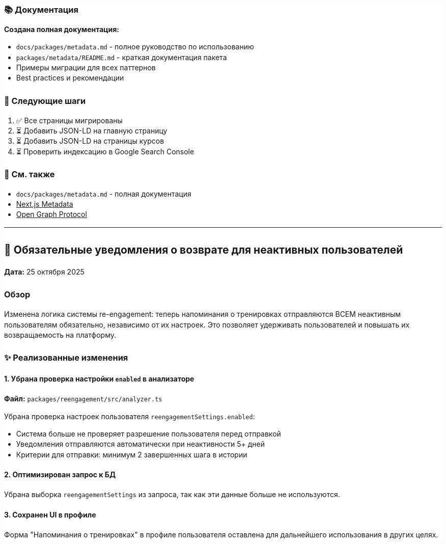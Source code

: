 ### 📚 Документация

**Создана полная документация:**
- `docs/packages/metadata.md` - полное руководство по использованию
- `packages/metadata/README.md` - краткая документация пакета
- Примеры миграции для всех паттернов
- Best practices и рекомендации

### 🚀 Следующие шаги

1. ✅ Все страницы мигрированы
2. ⏳ Добавить JSON-LD на главную страницу
3. ⏳ Добавить JSON-LD на страницы курсов
4. ⏳ Проверить индексацию в Google Search Console

### 🔗 См. также

- `docs/packages/metadata.md` - полная документация
- [Next.js Metadata](https://nextjs.org/docs/app/building-your-application/optimizing/metadata)
- [Open Graph Protocol](https://ogp.me/)

---

## 🔔 Обязательные уведомления о возврате для неактивных пользователей

**Дата:** 25 октября 2025

### Обзор

Изменена логика системы re-engagement: теперь напоминания о тренировках отправляются ВСЕМ неактивным пользователям обязательно, независимо от их настроек. Это позволяет удерживать пользователей и повышать их возвращаемость на платформу.

### ✨ Реализованные изменения

#### 1. Убрана проверка настройки `enabled` в анализаторе

**Файл:** `packages/reengagement/src/analyzer.ts`

Убрана проверка настроек пользователя `reengagementSettings.enabled`:
- Система больше не проверяет разрешение пользователя перед отправкой
- Уведомления отправляются автоматически при неактивности 5+ дней
- Критерии для отправки: минимум 2 завершенных шага в истории

#### 2. Оптимизирован запрос к БД

Убрана выборка `reengagementSettings` из запроса, так как эти данные больше не используются.

#### 3. Сохранен UI в профиле

Форма "Напоминания о тренировках" в профиле пользователя оставлена для дальнейшего использования в других целях.
